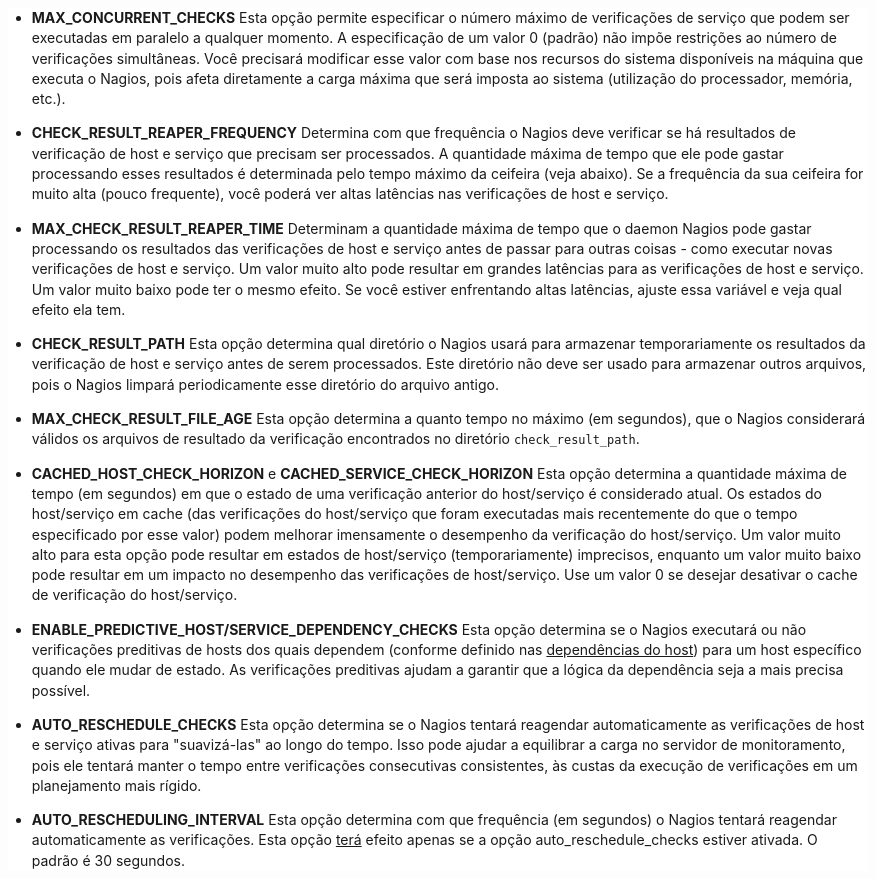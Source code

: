 - **MAX_CONCURRENT_CHECKS**
  Esta opção permite especificar o número máximo de verificações de serviço que podem ser executadas em paralelo a qualquer momento. A especificação de um valor 0 (padrão) não impõe restrições ao número de verificações simultâneas. Você precisará modificar esse valor com base nos recursos do sistema disponíveis na máquina que executa o Nagios, pois afeta diretamente a carga máxima que será imposta ao sistema (utilização do processador, memória, etc.).

- **CHECK_RESULT_REAPER_FREQUENCY**
  Determina com que frequência o Nagios deve verificar se há resultados de verificação de host e serviço que precisam ser processados. A quantidade máxima de tempo que ele pode gastar processando esses resultados é determinada pelo tempo máximo da ceifeira (veja abaixo). Se a frequência da sua ceifeira for muito alta (pouco frequente), você poderá ver altas latências nas verificações de host e serviço.

- **MAX_CHECK_RESULT_REAPER_TIME**
  Determinam a quantidade máxima de tempo que o daemon Nagios pode gastar processando os resultados das verificações de host e serviço antes de passar para outras coisas - como executar novas verificações de host e serviço. Um valor muito alto pode resultar em grandes latências para as verificações de host e serviço. Um valor muito baixo pode ter o mesmo efeito. Se você estiver enfrentando altas latências, ajuste essa variável e veja qual efeito ela tem.

- **CHECK_RESULT_PATH**
  Esta opção determina qual diretório o Nagios usará para armazenar temporariamente os resultados da verificação de host e serviço antes de serem processados. Este diretório não deve ser usado para armazenar outros arquivos, pois o Nagios limpará periodicamente esse diretório do arquivo antigo.

- **MAX_CHECK_RESULT_FILE_AGE**
  Esta opção determina a quanto tempo no máximo (em segundos), que o Nagios considerará válidos os arquivos de resultado da verificação encontrados no diretório `check_result_path`.

- **CACHED_HOST_CHECK_HORIZON** e **CACHED_SERVICE_CHECK_HORIZON**
  Esta opção determina a quantidade máxima de tempo (em segundos) em que o estado de uma verificação anterior do host/serviço é considerado atual. 
  Os estados do host/serviço em cache (das verificações do host/serviço que foram executadas mais recentemente do que o tempo especificado por esse valor) podem melhorar imensamente o desempenho da verificação do host/serviço. Um valor muito alto para esta opção pode resultar em estados de host/serviço (temporariamente) imprecisos, enquanto um valor muito baixo pode resultar em um impacto no desempenho das verificações de host/serviço. Use um valor 0 se desejar desativar o cache de verificação do host/serviço.

- **ENABLE_PREDICTIVE_HOST/SERVICE_DEPENDENCY_CHECKS**
  Esta opção determina se o Nagios executará ou não verificações preditivas de hosts dos quais dependem (conforme definido nas [dependências do host](https://assets.nagios.com/downloads/nagioscore/docs/nagioscore/4/en/objectdefinitions.html#hostdependency)) para um host específico quando ele mudar de estado. As verificações preditivas ajudam a garantir que a lógica da dependência seja a mais precisa possível.

- **AUTO_RESCHEDULE_CHECKS**
  Esta opção determina se o Nagios tentará reagendar automaticamente as verificações de host e serviço ativas para "suavizá-las" ao longo do tempo. Isso pode ajudar a equilibrar a carga no servidor de monitoramento, pois ele tentará manter o tempo entre verificações consecutivas consistentes, às custas da execução de verificações em um planejamento mais rígido.

- **AUTO_RESCHEDULING_INTERVAL**
  Esta opção determina com que frequência (em segundos) o Nagios tentará reagendar automaticamente as verificações. Esta opção [terá](https://assets.nagios.com/downloads/nagioscore/docs/nagioscore/4/en/configmain.html#auto_reschedule_checks) efeito apenas se a opção auto_reschedule_checks estiver ativada. O padrão é 30 segundos.
